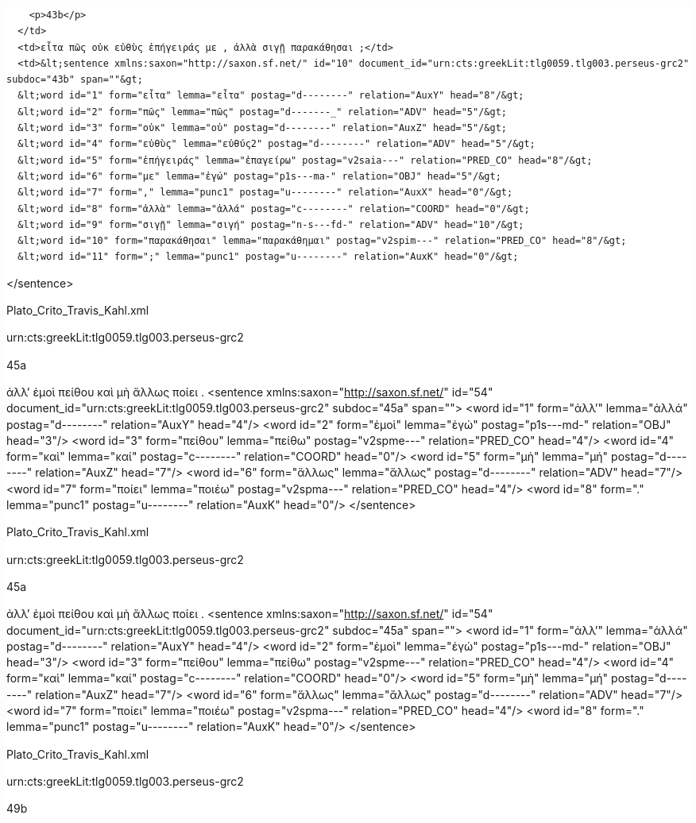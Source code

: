         <p>43b</p>
      </td>
      <td>εἶτα πῶς οὐκ εὐθὺς ἐπήγειράς με , ἀλλὰ σιγῇ παρακάθησαι ;</td>
      <td>&lt;sentence xmlns:saxon="http://saxon.sf.net/" id="10" document_id="urn:cts:greekLit:tlg0059.tlg003.perseus-grc2" subdoc="43b" span=""&gt;
      &lt;word id="1" form="εἶτα" lemma="εἶτα" postag="d--------" relation="AuxY" head="8"/&gt;
      &lt;word id="2" form="πῶς" lemma="πῶς" postag="d-------_" relation="ADV" head="5"/&gt;
      &lt;word id="3" form="οὐκ" lemma="οὐ" postag="d--------" relation="AuxZ" head="5"/&gt;
      &lt;word id="4" form="εὐθὺς" lemma="εὐθύς2" postag="d--------" relation="ADV" head="5"/&gt;
      &lt;word id="5" form="ἐπήγειράς" lemma="ἐπαγείρω" postag="v2saia---" relation="PRED_CO" head="8"/&gt;
      &lt;word id="6" form="με" lemma="ἐγώ" postag="p1s---ma-" relation="OBJ" head="5"/&gt;
      &lt;word id="7" form="," lemma="punc1" postag="u--------" relation="AuxX" head="0"/&gt;
      &lt;word id="8" form="ἀλλὰ" lemma="ἀλλά" postag="c--------" relation="COORD" head="0"/&gt;
      &lt;word id="9" form="σιγῇ" lemma="σιγή" postag="n-s---fd-" relation="ADV" head="10"/&gt;
      &lt;word id="10" form="παρακάθησαι" lemma="παρακάθημαι" postag="v2spim---" relation="PRED_CO" head="8"/&gt;
      &lt;word id="11" form=";" lemma="punc1" postag="u--------" relation="AuxK" head="0"/&gt;
   &lt;/sentence&gt;</td>
    </tr>
    <tr>
      <td>
        <p>Plato_Crito_Travis_Kahl.xml</p>
        <p>urn:cts:greekLit:tlg0059.tlg003.perseus-grc2</p>
        <p>45a</p>
      </td>
      <td>ἀλλʼ ἐμοὶ πείθου καὶ μὴ ἄλλως ποίει .</td>
      <td>&lt;sentence xmlns:saxon="http://saxon.sf.net/" id="54" document_id="urn:cts:greekLit:tlg0059.tlg003.perseus-grc2" subdoc="45a" span=""&gt;
      &lt;word id="1" form="ἀλλʼ" lemma="ἀλλά" postag="d--------" relation="AuxY" head="4"/&gt;
      &lt;word id="2" form="ἐμοὶ" lemma="ἐγώ" postag="p1s---md-" relation="OBJ" head="3"/&gt;
      &lt;word id="3" form="πείθου" lemma="πείθω" postag="v2spme---" relation="PRED_CO" head="4"/&gt;
      &lt;word id="4" form="καὶ" lemma="καί" postag="c--------" relation="COORD" head="0"/&gt;
      &lt;word id="5" form="μὴ" lemma="μή" postag="d--------" relation="AuxZ" head="7"/&gt;
      &lt;word id="6" form="ἄλλως" lemma="ἄλλως" postag="d--------" relation="ADV" head="7"/&gt;
      &lt;word id="7" form="ποίει" lemma="ποιέω" postag="v2spma---" relation="PRED_CO" head="4"/&gt;
      &lt;word id="8" form="." lemma="punc1" postag="u--------" relation="AuxK" head="0"/&gt;
   &lt;/sentence&gt;</td>
    </tr>
    <tr>
      <td>
        <p>Plato_Crito_Travis_Kahl.xml</p>
        <p>urn:cts:greekLit:tlg0059.tlg003.perseus-grc2</p>
        <p>45a</p>
      </td>
      <td>ἀλλʼ ἐμοὶ πείθου καὶ μὴ ἄλλως ποίει .</td>
      <td>&lt;sentence xmlns:saxon="http://saxon.sf.net/" id="54" document_id="urn:cts:greekLit:tlg0059.tlg003.perseus-grc2" subdoc="45a" span=""&gt;
      &lt;word id="1" form="ἀλλʼ" lemma="ἀλλά" postag="d--------" relation="AuxY" head="4"/&gt;
      &lt;word id="2" form="ἐμοὶ" lemma="ἐγώ" postag="p1s---md-" relation="OBJ" head="3"/&gt;
      &lt;word id="3" form="πείθου" lemma="πείθω" postag="v2spme---" relation="PRED_CO" head="4"/&gt;
      &lt;word id="4" form="καὶ" lemma="καί" postag="c--------" relation="COORD" head="0"/&gt;
      &lt;word id="5" form="μὴ" lemma="μή" postag="d--------" relation="AuxZ" head="7"/&gt;
      &lt;word id="6" form="ἄλλως" lemma="ἄλλως" postag="d--------" relation="ADV" head="7"/&gt;
      &lt;word id="7" form="ποίει" lemma="ποιέω" postag="v2spma---" relation="PRED_CO" head="4"/&gt;
      &lt;word id="8" form="." lemma="punc1" postag="u--------" relation="AuxK" head="0"/&gt;
   &lt;/sentence&gt;</td>
    </tr>
    <tr>
      <td>
        <p>Plato_Crito_Travis_Kahl.xml</p>
        <p>urn:cts:greekLit:tlg0059.tlg003.perseus-grc2</p>
        <p>49b</p>
      </td>